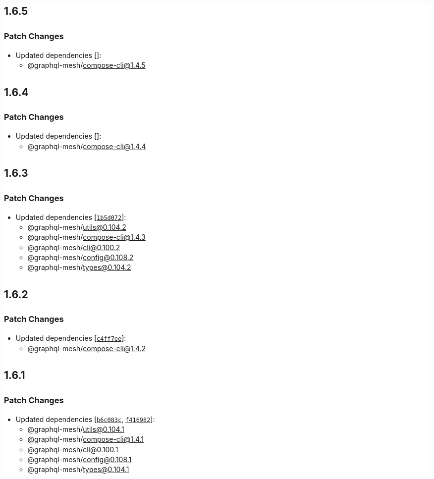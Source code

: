 ## 1.6.5

### Patch Changes

- Updated dependencies []:
  - @graphql-mesh/compose-cli@1.4.5

## 1.6.4

### Patch Changes

- Updated dependencies []:
  - @graphql-mesh/compose-cli@1.4.4

## 1.6.3

### Patch Changes

- Updated dependencies
  [[`1b5d072`](https://github.com/ardatan/graphql-mesh/commit/1b5d07211e2e67bc939f1def3d19c45a7a4eb28b)]:
  - @graphql-mesh/utils@0.104.2
  - @graphql-mesh/compose-cli@1.4.3
  - @graphql-mesh/cli@0.100.2
  - @graphql-mesh/config@0.108.2
  - @graphql-mesh/types@0.104.2

## 1.6.2

### Patch Changes

- Updated dependencies
  [[`c4ff7ee`](https://github.com/ardatan/graphql-mesh/commit/c4ff7eea336178bc78a10b706cae911083c5370d)]:
  - @graphql-mesh/compose-cli@1.4.2

## 1.6.1

### Patch Changes

- Updated dependencies
  [[`b6c083c`](https://github.com/ardatan/graphql-mesh/commit/b6c083ce9e9305874cf847246fefda3fe068e8b4),
  [`f416982`](https://github.com/ardatan/graphql-mesh/commit/f4169823bce2abf093bd53249d1d1208ea459a5d)]:
  - @graphql-mesh/utils@0.104.1
  - @graphql-mesh/compose-cli@1.4.1
  - @graphql-mesh/cli@0.100.1
  - @graphql-mesh/config@0.108.1
  - @graphql-mesh/types@0.104.1
